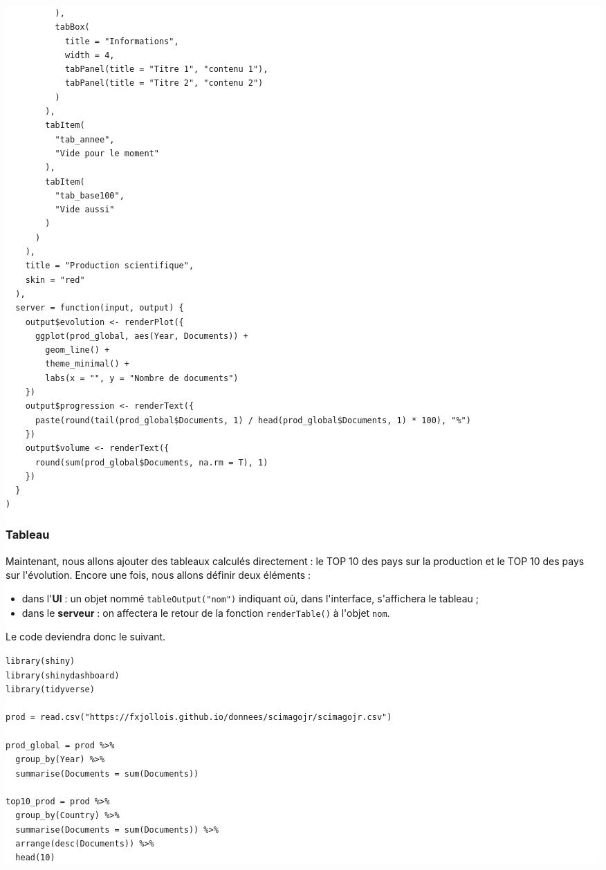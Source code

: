 ```
          ),
          tabBox(
            title = "Informations",
            width = 4,
            tabPanel(title = "Titre 1", "contenu 1"),
            tabPanel(title = "Titre 2", "contenu 2")
          )
        ),
        tabItem(
          "tab_annee",
          "Vide pour le moment"
        ),
        tabItem(
          "tab_base100",
          "Vide aussi"
        )
      )
    ),
    title = "Production scientifique",
    skin = "red"
  ),
  server = function(input, output) {
    output$evolution <- renderPlot({
      ggplot(prod_global, aes(Year, Documents)) +
        geom_line() +
        theme_minimal() +
        labs(x = "", y = "Nombre de documents")
    })
    output$progression <- renderText({
      paste(round(tail(prod_global$Documents, 1) / head(prod_global$Documents, 1) * 100), "%")
    })
    output$volume <- renderText({
      round(sum(prod_global$Documents, na.rm = T), 1)
    })
  }
)
```

### Tableau

Maintenant, nous allons ajouter des tableaux calculés directement : le TOP 10 des pays sur la production et le TOP 10 des pays sur l'évolution. Encore une fois, nous allons définir deux éléments :

- dans l'**UI** : un objet nommé `tableOutput("nom")` indiquant où, dans l'interface, s'affichera le tableau ;
- dans le **serveur** : on affectera le retour de la fonction `renderTable()` à l'objet `nom`.

Le code deviendra donc le suivant.

```
library(shiny)
library(shinydashboard)
library(tidyverse)

prod = read.csv("https://fxjollois.github.io/donnees/scimagojr/scimagojr.csv")

prod_global = prod %>%
  group_by(Year) %>%
  summarise(Documents = sum(Documents))

top10_prod = prod %>%
  group_by(Country) %>%
  summarise(Documents = sum(Documents)) %>%
  arrange(desc(Documents)) %>%
  head(10)
```